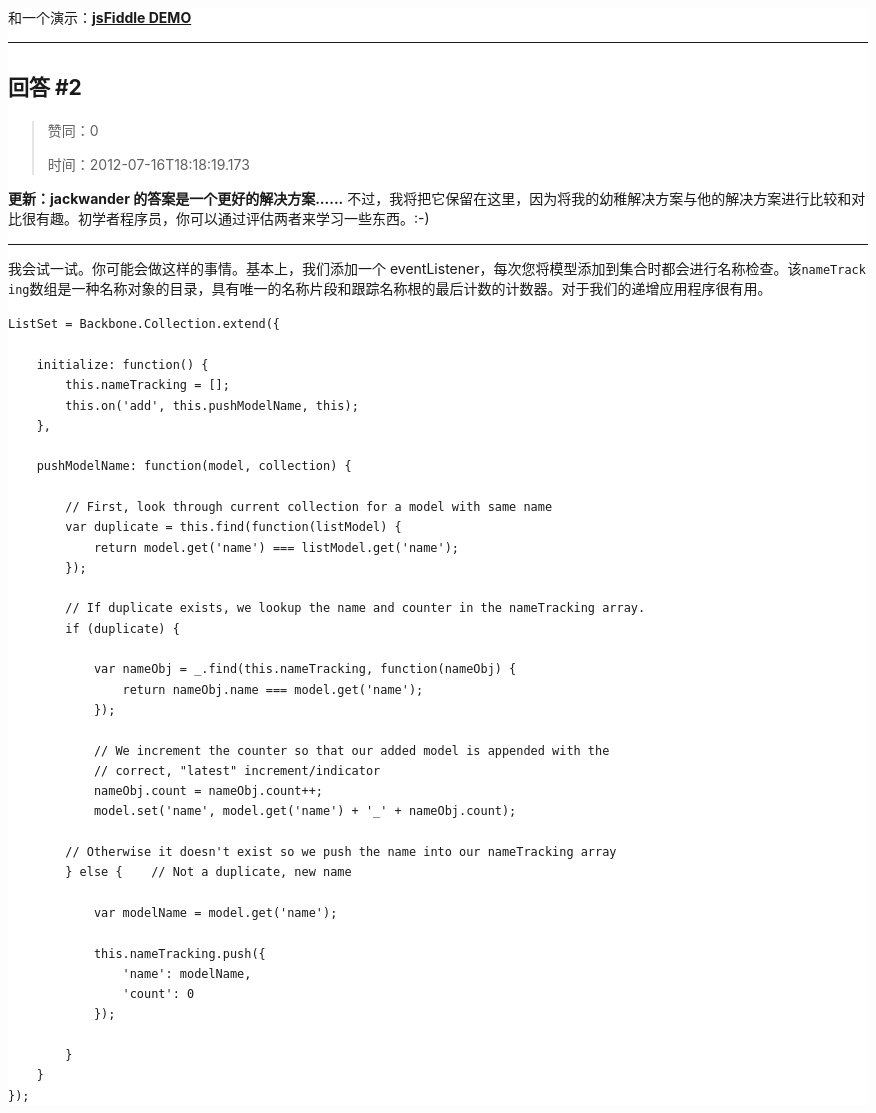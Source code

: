 ```
```

和一个演示：[**jsFiddle DEMO**](http://jsfiddle.net/446hV/5/)

* * *

## 回答 #2

> 赞同：0
> 
> 时间：2012-07-16T18:18:19.173

**更新：jackwander 的答案是一个更好的解决方案......** 不过，我将把它保留在这里，因为将我的幼稚解决方案与他的解决方案进行比较和对比很有趣。初学者程序员，你可以通过评估两者来学习一些东西。:-)

* * *

我会试一试。你可能会做这样的事情。基本上，我们添加一个 eventListener，每次您将模型添加到集合时都会进行名称检查。该`nameTracking`数组是一种名称对象的目录，具有唯一的名称片段和跟踪名称根的最后计数的计数器。对于我们的递增应用程序很有用。

```
ListSet = Backbone.Collection.extend({

    initialize: function() {
        this.nameTracking = [];
        this.on('add', this.pushModelName, this);
    },

    pushModelName: function(model, collection) {

        // First, look through current collection for a model with same name
        var duplicate = this.find(function(listModel) {
            return model.get('name') === listModel.get('name');
        });

        // If duplicate exists, we lookup the name and counter in the nameTracking array.
        if (duplicate) {

            var nameObj = _.find(this.nameTracking, function(nameObj) {
                return nameObj.name === model.get('name');
            });

            // We increment the counter so that our added model is appended with the
            // correct, "latest" increment/indicator
            nameObj.count = nameObj.count++;
            model.set('name', model.get('name') + '_' + nameObj.count);

        // Otherwise it doesn't exist so we push the name into our nameTracking array
        } else {    // Not a duplicate, new name

            var modelName = model.get('name');

            this.nameTracking.push({
                'name': modelName,
                'count': 0
            });

        }
    }
}); 
```
